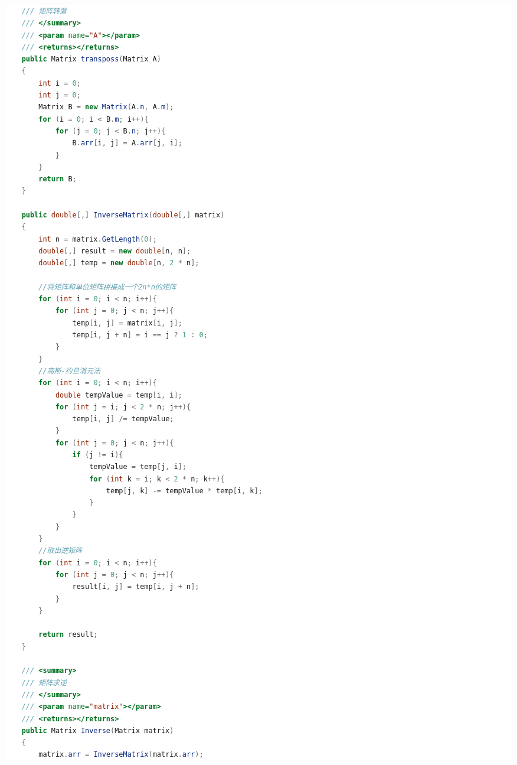 ```csharp
    /// 矩阵转置
    /// </summary>
    /// <param name="A"></param>
    /// <returns></returns>
    public Matrix transposs(Matrix A)
    {
        int i = 0;
        int j = 0;
        Matrix B = new Matrix(A.n, A.m);
        for (i = 0; i < B.m; i++){
            for (j = 0; j < B.n; j++){
                B.arr[i, j] = A.arr[j, i];
            }
        }
        return B;
    }

    public double[,] InverseMatrix(double[,] matrix)
    {
        int n = matrix.GetLength(0);
        double[,] result = new double[n, n];
        double[,] temp = new double[n, 2 * n];

        //将矩阵和单位矩阵拼接成一个2n*n的矩阵
        for (int i = 0; i < n; i++){
            for (int j = 0; j < n; j++){
                temp[i, j] = matrix[i, j];
                temp[i, j + n] = i == j ? 1 : 0;
            }
        }
        //高斯-约旦消元法
        for (int i = 0; i < n; i++){
            double tempValue = temp[i, i];
            for (int j = i; j < 2 * n; j++){
                temp[i, j] /= tempValue;
            }
            for (int j = 0; j < n; j++){
                if (j != i){
                    tempValue = temp[j, i];
                    for (int k = i; k < 2 * n; k++){
                        temp[j, k] -= tempValue * temp[i, k];
                    }
                }
            }
        }
        //取出逆矩阵
        for (int i = 0; i < n; i++){
            for (int j = 0; j < n; j++){
                result[i, j] = temp[i, j + n];
            }
        }

        return result;
    }

    /// <summary>
    /// 矩阵求逆
    /// </summary>
    /// <param name="matrix"></param>
    /// <returns></returns>
    public Matrix Inverse(Matrix matrix)
    {
        matrix.arr = InverseMatrix(matrix.arr);
```